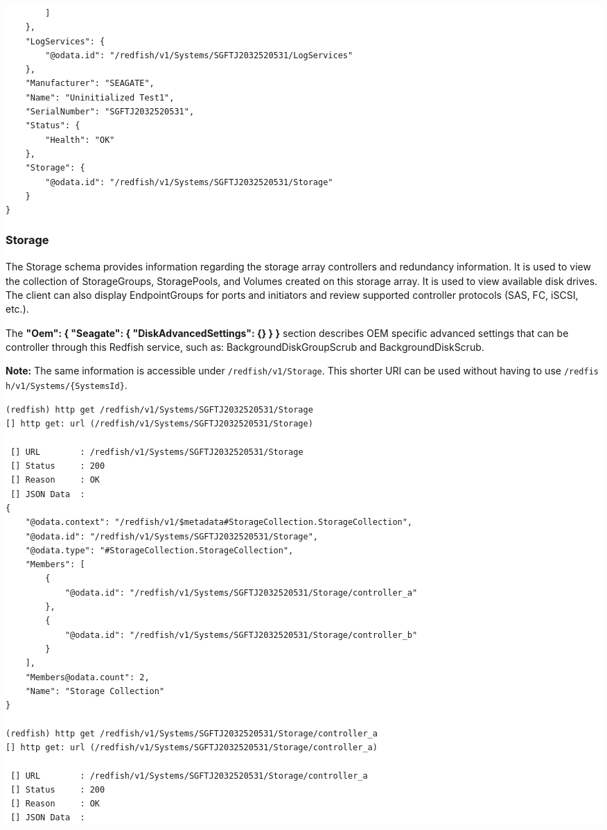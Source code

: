 ```
        ]
    },
    "LogServices": {
        "@odata.id": "/redfish/v1/Systems/SGFTJ2032520531/LogServices"
    },
    "Manufacturer": "SEAGATE",
    "Name": "Uninitialized Test1",
    "SerialNumber": "SGFTJ2032520531",
    "Status": {
        "Health": "OK"
    },
    "Storage": {
        "@odata.id": "/redfish/v1/Systems/SGFTJ2032520531/Storage"
    }
}
```


### Storage

The Storage schema provides information regarding the storage array controllers and redundancy information. It is used to view the collection
of StorageGroups, StoragePools, and Volumes created on this storage array. It is used to view available disk drives. The client can
also display EndpointGroups for ports and initiators and review supported controller protocols (SAS, FC, iSCSI, etc.).

The **"Oem": { "Seagate": { "DiskAdvancedSettings": {} } }** section describes OEM specific advanced settings that can be controller through this
Redfish service, such as: BackgroundDiskGroupScrub and BackgroundDiskScrub.

**Note:** The same information is accessible under `/redfish/v1/Storage`. This shorter URI can be used without having to use `/redfish/v1/Systems/{SystemsId}`.

```
(redfish) http get /redfish/v1/Systems/SGFTJ2032520531/Storage
[] http get: url (/redfish/v1/Systems/SGFTJ2032520531/Storage)

 [] URL        : /redfish/v1/Systems/SGFTJ2032520531/Storage
 [] Status     : 200
 [] Reason     : OK
 [] JSON Data  :
{
    "@odata.context": "/redfish/v1/$metadata#StorageCollection.StorageCollection",
    "@odata.id": "/redfish/v1/Systems/SGFTJ2032520531/Storage",
    "@odata.type": "#StorageCollection.StorageCollection",
    "Members": [
        {
            "@odata.id": "/redfish/v1/Systems/SGFTJ2032520531/Storage/controller_a"
        },
        {
            "@odata.id": "/redfish/v1/Systems/SGFTJ2032520531/Storage/controller_b"
        }
    ],
    "Members@odata.count": 2,
    "Name": "Storage Collection"
}

(redfish) http get /redfish/v1/Systems/SGFTJ2032520531/Storage/controller_a
[] http get: url (/redfish/v1/Systems/SGFTJ2032520531/Storage/controller_a)

 [] URL        : /redfish/v1/Systems/SGFTJ2032520531/Storage/controller_a
 [] Status     : 200
 [] Reason     : OK
 [] JSON Data  :
```